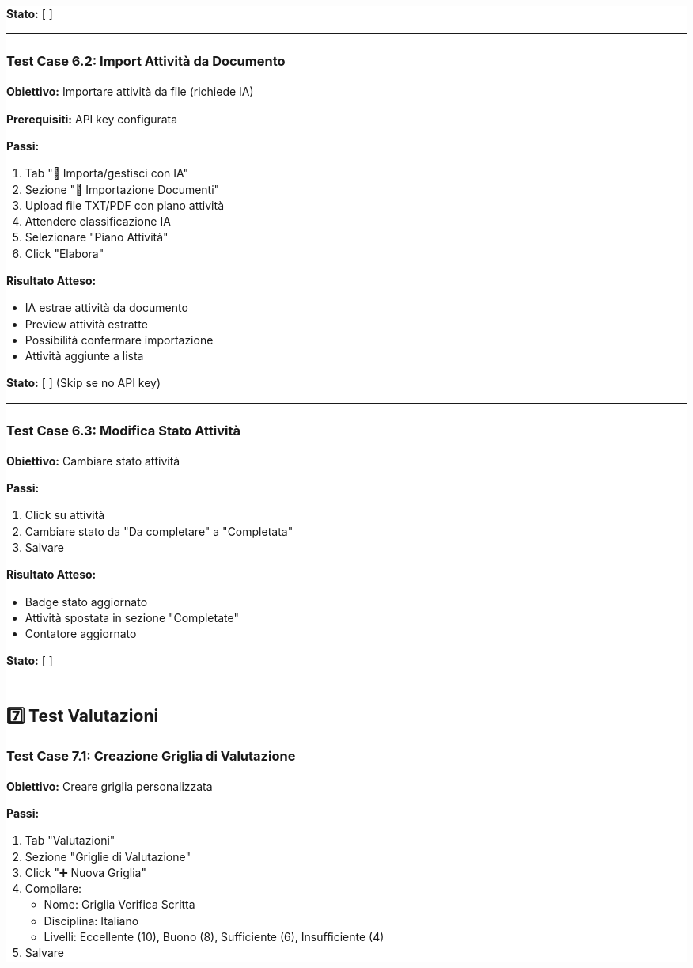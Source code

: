 **Stato:** [ ]

---

### Test Case 6.2: Import Attività da Documento
**Obiettivo:** Importare attività da file (richiede IA)

**Prerequisiti:** API key configurata

**Passi:**
1. Tab "🤖 Importa/gestisci con IA"
2. Sezione "📂 Importazione Documenti"
3. Upload file TXT/PDF con piano attività
4. Attendere classificazione IA
5. Selezionare "Piano Attività"
6. Click "Elabora"

**Risultato Atteso:**
- IA estrae attività da documento
- Preview attività estratte
- Possibilità confermare importazione
- Attività aggiunte a lista

**Stato:** [ ] (Skip se no API key)

---

### Test Case 6.3: Modifica Stato Attività
**Obiettivo:** Cambiare stato attività

**Passi:**
1. Click su attività
2. Cambiare stato da "Da completare" a "Completata"
3. Salvare

**Risultato Atteso:**
- Badge stato aggiornato
- Attività spostata in sezione "Completate"
- Contatore aggiornato

**Stato:** [ ]

---

## 7️⃣ Test Valutazioni

### Test Case 7.1: Creazione Griglia di Valutazione
**Obiettivo:** Creare griglia personalizzata

**Passi:**
1. Tab "Valutazioni"
2. Sezione "Griglie di Valutazione"
3. Click "➕ Nuova Griglia"
4. Compilare:
   - Nome: Griglia Verifica Scritta
   - Disciplina: Italiano
   - Livelli: Eccellente (10), Buono (8), Sufficiente (6), Insufficiente (4)
5. Salvare
